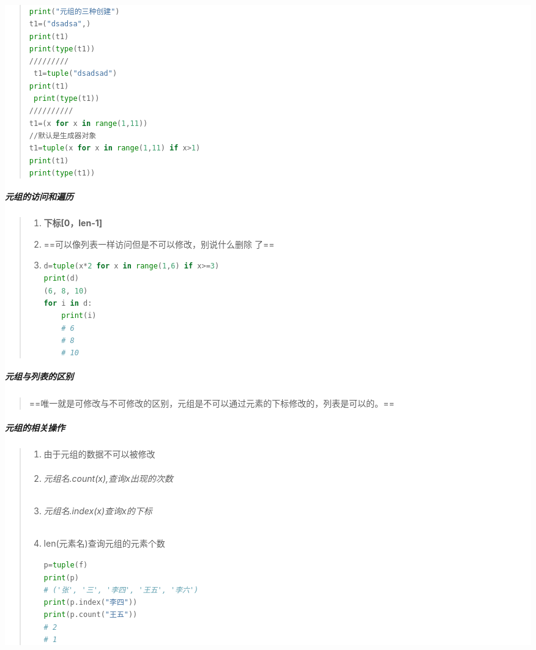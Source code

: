 >    ```python
>    print("元组的三种创建")
>    t1=("dsadsa",)
>    print(t1)
>    print(type(t1))
>    /////////
>     t1=tuple("dsadsad")
>    print(t1)
>     print(type(t1))
>    //////////
>    t1=(x for x in range(1,11))
>    //默认是生成器对象
>    t1=tuple(x for x in range(1,11) if x>1)
>    print(t1)
>    print(type(t1))
>    ```

##### 元组的访问和遍历

> 1. **下标[0，len-1]**
>
> 1. ==可以像列表一样访问但是不可以修改，别说什么删除 了==
>
> 2. ```python
>    d=tuple(x*2 for x in range(1,6) if x>=3)
>    print(d)
>    (6, 8, 10)
>    for i in d:
>        print(i)
>        # 6
>        # 8
>        # 10
>    ```
>
> 

##### 元组与列表的区别

> ==唯一就是可修改与不可修改的区别，元组是不可以通过元素的下标修改的，列表是可以的。==

##### 元组的相关操作

> 1. 由于元组的数据不可以被修改
>
> 2. ###### 元组名.count(x),查询x出现的次数
>
> 3. ###### 元组名.index(x)查询x的下标
>
> 4. len(元素名)查询元组的元素个数
>
>    ```python
>    p=tuple(f)
>    print(p)
>    # ('张', '三', '李四', '王五', '李六')
>    print(p.index("李四"))
>    print(p.count("王五"))
>    # 2
>    # 1
>    ```
